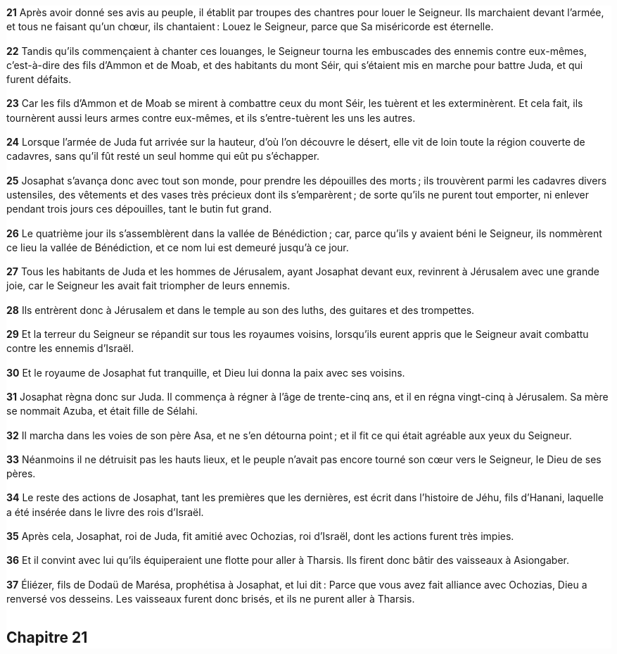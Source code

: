 **21** Après avoir donné ses avis au peuple, il établit par troupes des chantres pour louer le Seigneur. Ils marchaient devant l’armée, et tous ne faisant qu’un chœur, ils chantaient : Louez le Seigneur, parce que Sa miséricorde est éternelle.

**22** Tandis qu’ils commençaient à chanter ces louanges, le Seigneur tourna les embuscades des ennemis contre eux-mêmes, c’est-à-dire des fils d’Ammon et de Moab, et des habitants du mont Séir, qui s’étaient mis en marche pour battre Juda, et qui furent défaits.

**23** Car les fils d’Ammon et de Moab se mirent à combattre ceux du mont Séir, les tuèrent et les exterminèrent. Et cela fait, ils tournèrent aussi leurs armes contre eux-mêmes, et ils s’entre-tuèrent les uns les autres.

**24** Lorsque l’armée de Juda fut arrivée sur la hauteur, d’où l’on découvre le désert, elle vit de loin toute la région couverte de cadavres, sans qu’il fût resté un seul homme qui eût pu s’échapper.

**25** Josaphat s’avança donc avec tout son monde, pour prendre les dépouilles des morts ; ils trouvèrent parmi les cadavres divers ustensiles, des vêtements et des vases très précieux dont ils s’emparèrent ; de sorte qu’ils ne purent tout emporter, ni enlever pendant trois jours ces dépouilles, tant le butin fut grand.

**26** Le quatrième jour ils s’assemblèrent dans la vallée de Bénédiction ; car, parce qu’ils y avaient béni le Seigneur, ils nommèrent ce lieu la vallée de Bénédiction, et ce nom lui est demeuré jusqu’à ce jour.

**27** Tous les habitants de Juda et les hommes de Jérusalem, ayant Josaphat devant eux, revinrent à Jérusalem avec une grande joie, car le Seigneur les avait fait triompher de leurs ennemis.

**28** Ils entrèrent donc à Jérusalem et dans le temple au son des luths, des guitares et des trompettes.

**29** Et la terreur du Seigneur se répandit sur tous les royaumes voisins, lorsqu’ils eurent appris que le Seigneur avait combattu contre les ennemis d’Israël.

**30** Et le royaume de Josaphat fut tranquille, et Dieu lui donna la paix avec ses voisins.

**31** Josaphat règna donc sur Juda. Il commença à régner à l’âge de trente-cinq ans, et il en régna vingt-cinq à Jérusalem. Sa mère se nommait Azuba, et était fille de Sélahi.

**32** Il marcha dans les voies de son père Asa, et ne s’en détourna point ; et il fit ce qui était agréable aux yeux du Seigneur.

**33** Néanmoins il ne détruisit pas les hauts lieux, et le peuple n’avait pas encore tourné son cœur vers le Seigneur, le Dieu de ses pères.

**34** Le reste des actions de Josaphat, tant les premières que les dernières, est écrit dans l’histoire de Jéhu, fils d’Hanani, laquelle a été insérée dans le livre des rois d’Israël.

**35** Après cela, Josaphat, roi de Juda, fit amitié avec Ochozias, roi d’Israël, dont les actions furent très impies.

**36** Et il convint avec lui qu’ils équiperaient une flotte pour aller à Tharsis. Ils firent donc bâtir des vaisseaux à Asiongaber.

**37** Éliézer, fils de Dodaü de Marésa, prophétisa à Josaphat, et lui dit : Parce que vous avez fait alliance avec Ochozias, Dieu a renversé vos desseins. Les vaisseaux furent donc brisés, et ils ne purent aller à Tharsis.

## Chapitre 21
